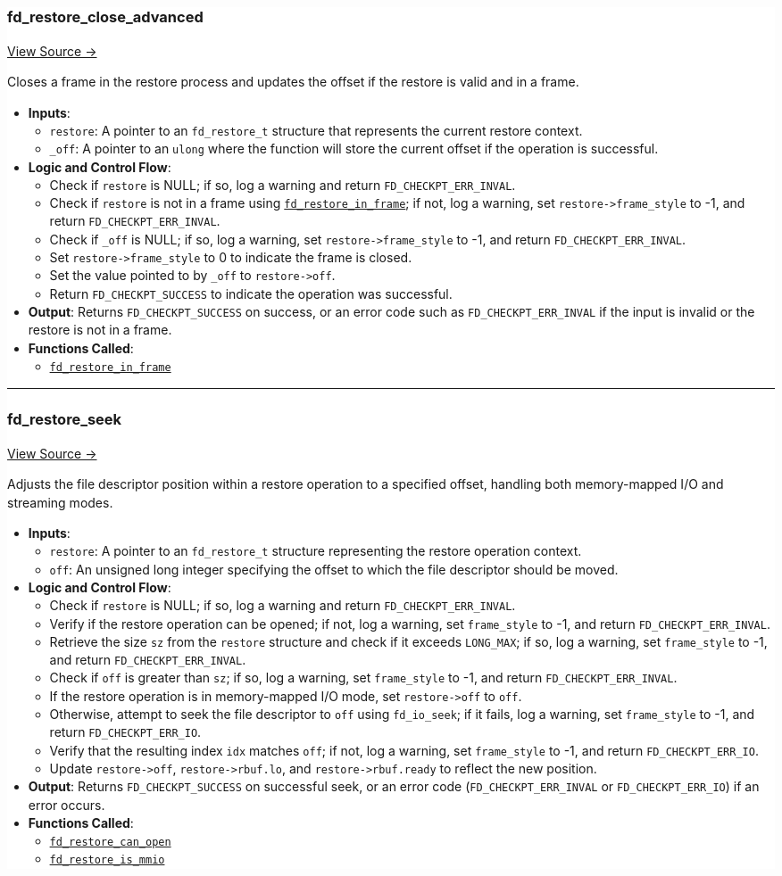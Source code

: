 ### fd\_restore\_close\_advanced
[View Source →](<../../../../../src/util/checkpt/fd_restore.c#L309>)

Closes a frame in the restore process and updates the offset if the restore is valid and in a frame.
- **Inputs**:
    - `restore`: A pointer to an `fd_restore_t` structure that represents the current restore context.
    - `_off`: A pointer to an `ulong` where the function will store the current offset if the operation is successful.
- **Logic and Control Flow**:
    - Check if `restore` is NULL; if so, log a warning and return `FD_CHECKPT_ERR_INVAL`.
    - Check if `restore` is not in a frame using [`fd_restore_in_frame`](<fd_checkpt.h.md#fd_restore_in_frame>); if not, log a warning, set `restore->frame_style` to -1, and return `FD_CHECKPT_ERR_INVAL`.
    - Check if `_off` is NULL; if so, log a warning, set `restore->frame_style` to -1, and return `FD_CHECKPT_ERR_INVAL`.
    - Set `restore->frame_style` to 0 to indicate the frame is closed.
    - Set the value pointed to by `_off` to `restore->off`.
    - Return `FD_CHECKPT_SUCCESS` to indicate the operation was successful.
- **Output**: Returns `FD_CHECKPT_SUCCESS` on success, or an error code such as `FD_CHECKPT_ERR_INVAL` if the input is invalid or the restore is not in a frame.
- **Functions Called**:
    - [`fd_restore_in_frame`](<fd_checkpt.h.md#fd_restore_in_frame>)


---
### fd\_restore\_seek
[View Source →](<../../../../../src/util/checkpt/fd_restore.c#L336>)

Adjusts the file descriptor position within a restore operation to a specified offset, handling both memory-mapped I/O and streaming modes.
- **Inputs**:
    - ``restore``: A pointer to an `fd_restore_t` structure representing the restore operation context.
    - ``off``: An unsigned long integer specifying the offset to which the file descriptor should be moved.
- **Logic and Control Flow**:
    - Check if `restore` is NULL; if so, log a warning and return `FD_CHECKPT_ERR_INVAL`.
    - Verify if the restore operation can be opened; if not, log a warning, set `frame_style` to -1, and return `FD_CHECKPT_ERR_INVAL`.
    - Retrieve the size `sz` from the `restore` structure and check if it exceeds `LONG_MAX`; if so, log a warning, set `frame_style` to -1, and return `FD_CHECKPT_ERR_INVAL`.
    - Check if `off` is greater than `sz`; if so, log a warning, set `frame_style` to -1, and return `FD_CHECKPT_ERR_INVAL`.
    - If the restore operation is in memory-mapped I/O mode, set `restore->off` to `off`.
    - Otherwise, attempt to seek the file descriptor to `off` using `fd_io_seek`; if it fails, log a warning, set `frame_style` to -1, and return `FD_CHECKPT_ERR_IO`.
    - Verify that the resulting index `idx` matches `off`; if not, log a warning, set `frame_style` to -1, and return `FD_CHECKPT_ERR_IO`.
    - Update `restore->off`, `restore->rbuf.lo`, and `restore->rbuf.ready` to reflect the new position.
- **Output**: Returns `FD_CHECKPT_SUCCESS` on successful seek, or an error code (`FD_CHECKPT_ERR_INVAL` or `FD_CHECKPT_ERR_IO`) if an error occurs.
- **Functions Called**:
    - [`fd_restore_can_open`](<fd_checkpt.h.md#fd_restore_can_open>)
    - [`fd_restore_is_mmio`](<fd_checkpt.h.md#fd_restore_is_mmio>)
